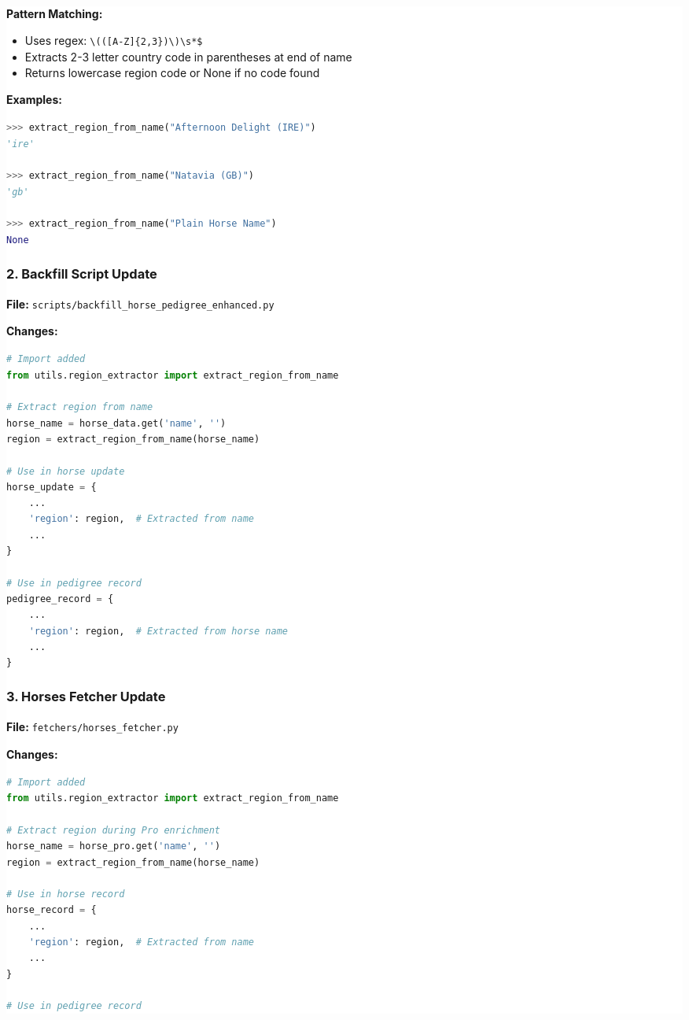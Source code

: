 **Pattern Matching:**
- Uses regex: `\(([A-Z]{2,3})\)\s*$`
- Extracts 2-3 letter country code in parentheses at end of name
- Returns lowercase region code or None if no code found

**Examples:**
```python
>>> extract_region_from_name("Afternoon Delight (IRE)")
'ire'

>>> extract_region_from_name("Natavia (GB)")
'gb'

>>> extract_region_from_name("Plain Horse Name")
None
```

### 2. Backfill Script Update

**File:** `scripts/backfill_horse_pedigree_enhanced.py`

**Changes:**
```python
# Import added
from utils.region_extractor import extract_region_from_name

# Extract region from name
horse_name = horse_data.get('name', '')
region = extract_region_from_name(horse_name)

# Use in horse update
horse_update = {
    ...
    'region': region,  # Extracted from name
    ...
}

# Use in pedigree record
pedigree_record = {
    ...
    'region': region,  # Extracted from horse name
    ...
}
```

### 3. Horses Fetcher Update

**File:** `fetchers/horses_fetcher.py`

**Changes:**
```python
# Import added
from utils.region_extractor import extract_region_from_name

# Extract region during Pro enrichment
horse_name = horse_pro.get('name', '')
region = extract_region_from_name(horse_name)

# Use in horse record
horse_record = {
    ...
    'region': region,  # Extracted from name
    ...
}

# Use in pedigree record
```